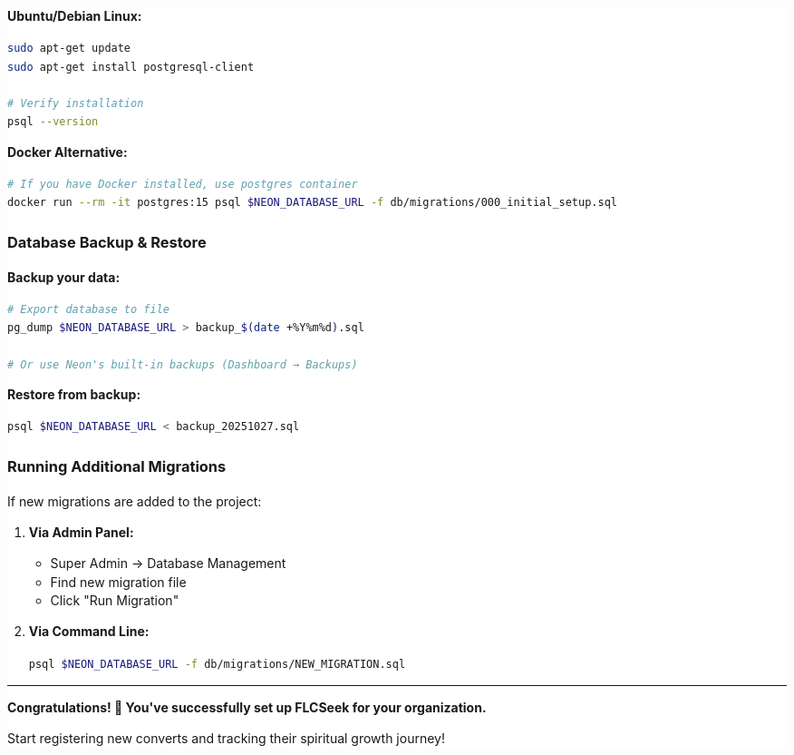 **Ubuntu/Debian Linux:**
```bash
sudo apt-get update
sudo apt-get install postgresql-client

# Verify installation
psql --version
```

**Docker Alternative:**
```bash
# If you have Docker installed, use postgres container
docker run --rm -it postgres:15 psql $NEON_DATABASE_URL -f db/migrations/000_initial_setup.sql
```

### Database Backup & Restore

**Backup your data:**
```bash
# Export database to file
pg_dump $NEON_DATABASE_URL > backup_$(date +%Y%m%d).sql

# Or use Neon's built-in backups (Dashboard → Backups)
```

**Restore from backup:**
```bash
psql $NEON_DATABASE_URL < backup_20251027.sql
```

### Running Additional Migrations

If new migrations are added to the project:

1. **Via Admin Panel:**
   - Super Admin → Database Management
   - Find new migration file
   - Click "Run Migration"

2. **Via Command Line:**
   ```bash
   psql $NEON_DATABASE_URL -f db/migrations/NEW_MIGRATION.sql
   ```

---

**Congratulations! 🎉 You've successfully set up FLCSeek for your organization.**

Start registering new converts and tracking their spiritual growth journey!
